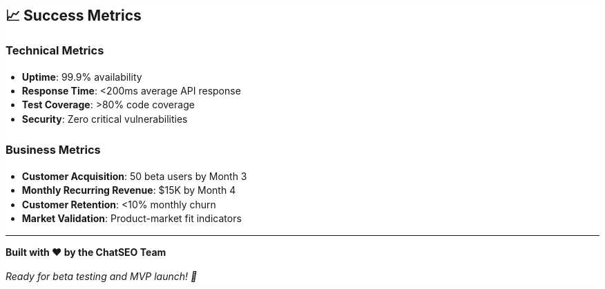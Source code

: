## 📈 **Success Metrics**

### **Technical Metrics**
- **Uptime**: 99.9% availability
- **Response Time**: <200ms average API response
- **Test Coverage**: >80% code coverage
- **Security**: Zero critical vulnerabilities

### **Business Metrics**
- **Customer Acquisition**: 50 beta users by Month 3
- **Monthly Recurring Revenue**: $15K by Month 4
- **Customer Retention**: <10% monthly churn
- **Market Validation**: Product-market fit indicators

---

**Built with ❤️ by the ChatSEO Team**

*Ready for beta testing and MVP launch! 🚀*